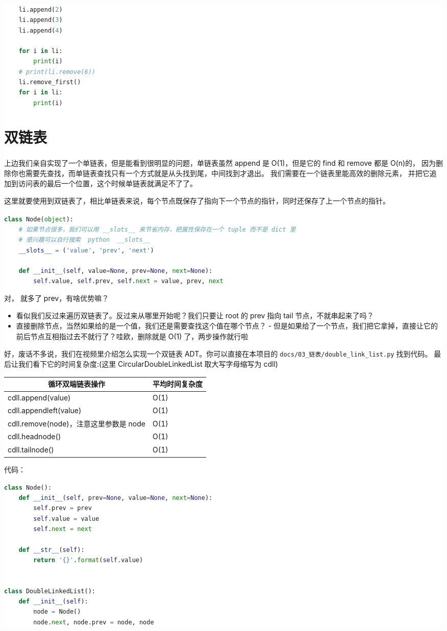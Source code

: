 ```python
    li.append(2)
    li.append(3)
    li.append(4)

    for i in li:
        print(i)
    # print(li.remove(6))
    li.remove_first()
    for i in li:
        print(i)
```



# 双链表

上边我们亲自实现了一个单链表，但是能看到很明显的问题，单链表虽然 append 是 O(1)，但是它的 find 和 remove 都是 O(n)的， 因为删除你也需要先查找，而单链表查找只有一个方式就是从头找到尾，中间找到才退出。 我们需要在一个链表里能高效的删除元素， 并把它追加到访问表的最后一个位置，这个时候单链表就满足不了了。

这里就要使用到双链表了，相比单链表来说，每个节点既保存了指向下一个节点的指针，同时还保存了上一个节点的指针。

```python
class Node(object):
    # 如果节点很多，我们可以用 __slots__ 来节省内存，把属性保存在一个 tuple 而不是 dict 里
    # 感兴趣可以自行搜索  python  __slots__
    __slots__ = ('value', 'prev', 'next')

    def __init__(self, value=None, prev=None, next=None):
        self.value, self.prev, self.next = value, prev, next
```

对， 就多了 prev，有啥优势嘛？

- 看似我们反过来遍历双链表了。反过来从哪里开始呢？我们只要让 root 的 prev 指向 tail 节点，不就串起来了吗？
- 直接删除节点，当然如果给的是一个值，我们还是需要查找这个值在哪个节点？ - 但是如果给了一个节点，我们把它拿掉，直接让它的前后节点互相指过去不就行了？哇欧，删除就是 O(1) 了，两步操作就行啦

好，废话不多说，我们在视频里介绍怎么实现一个双链表 ADT。你可以直接在本项目的 `docs/03_链表/double_link_list.py` 找到代码。 最后让我们看下它的时间复杂度:(这里 CircularDoubleLinkedList 取大写字母缩写为 cdll)

| 循环双端链表操作                       | 平均时间复杂度 |
| -------------------------------------- | -------------- |
| cdll.append(value)                     | O(1)           |
| cdll.appendleft(value)                 | O(1)           |
| cdll.remove(node)，注意这里参数是 node | O(1)           |
| cdll.headnode()                        | O(1)           |
| cdll.tailnode()                        | O(1)           |

代码：

```python
class Node():
    def __init__(self, prev=None, value=None, next=None):
        self.prev = prev
        self.value = value
        self.next = next

    def __str__(self):
        return '{}'.format(self.value)


class DoubleLinkedList():
    def __init__(self):
        node = Node()
        node.next, node.prev = node, node
```